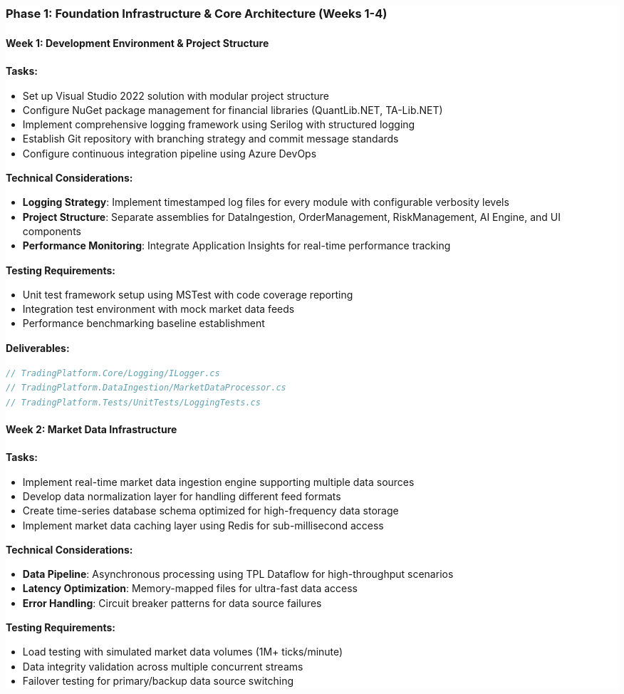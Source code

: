 ### **Phase 1: Foundation Infrastructure & Core Architecture (Weeks 1-4)**

#### **Week 1: Development Environment & Project Structure**

**Tasks:**

- Set up Visual Studio 2022 solution with modular project structure
- Configure NuGet package management for financial libraries (QuantLib.NET, TA-Lib.NET)
- Implement comprehensive logging framework using Serilog with structured logging
- Establish Git repository with branching strategy and commit message standards
- Configure continuous integration pipeline using Azure DevOps

**Technical Considerations:**

- **Logging Strategy**: Implement timestamped log files for every module with configurable verbosity levels
- **Project Structure**: Separate assemblies for DataIngestion, OrderManagement, RiskManagement, AI Engine, and UI components
- **Performance Monitoring**: Integrate Application Insights for real-time performance tracking

**Testing Requirements:**

- Unit test framework setup using MSTest with code coverage reporting
- Integration test environment with mock market data feeds
- Performance benchmarking baseline establishment

**Deliverables:**

```csharp
// TradingPlatform.Core/Logging/ILogger.cs
// TradingPlatform.DataIngestion/MarketDataProcessor.cs
// TradingPlatform.Tests/UnitTests/LoggingTests.cs
```


#### **Week 2: Market Data Infrastructure**

**Tasks:**

- Implement real-time market data ingestion engine supporting multiple data sources
- Develop data normalization layer for handling different feed formats
- Create time-series database schema optimized for high-frequency data storage
- Implement market data caching layer using Redis for sub-millisecond access

**Technical Considerations:**

- **Data Pipeline**: Asynchronous processing using TPL Dataflow for high-throughput scenarios
- **Latency Optimization**: Memory-mapped files for ultra-fast data access
- **Error Handling**: Circuit breaker patterns for data source failures

**Testing Requirements:**

- Load testing with simulated market data volumes (1M+ ticks/minute)
- Data integrity validation across multiple concurrent streams
- Failover testing for primary/backup data source switching
